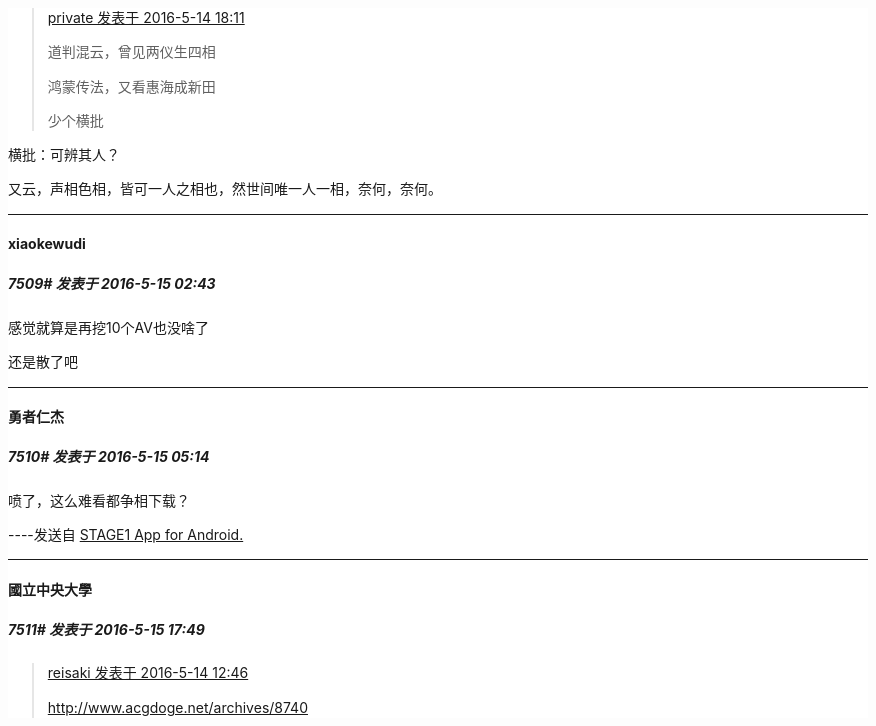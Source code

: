 

<blockquote><a href="httphttps://bbs.saraba1st.com/2b/forum.php?mod=redirect&amp;goto=findpost&amp;pid=32427114&amp;ptid=1247722" target="_blank">private 发表于 2016-5-14 18:11</a>

道判混云，曾见两仪生四相

鸿蒙传法，又看惠海成新田

少个横批</blockquote>
横批：可辨其人？


又云，声相色相，皆可一人之相也，然世间唯一人一相，奈何，奈何。







*****

####  xiaokewudi  
##### 7509#       发表于 2016-5-15 02:43




感觉就算是再挖10个AV也没啥了


还是散了吧







*****

####  勇者仁杰  
##### 7510#       发表于 2016-5-15 05:14




喷了，这么难看都争相下载？


----发送自 [STAGE1 App for Android.](http://stage1.5j4m.com/?1.17)







*****

####  國立中央大學  
##### 7511#       发表于 2016-5-15 17:49



<blockquote><a href="httphttps://bbs.saraba1st.com/2b/forum.php?mod=redirect&amp;goto=findpost&amp;pid=32424813&amp;ptid=1247722" target="_blank">reisaki 发表于 2016-5-14 12:46</a>

http://www.acgdoge.net/archives/8740
